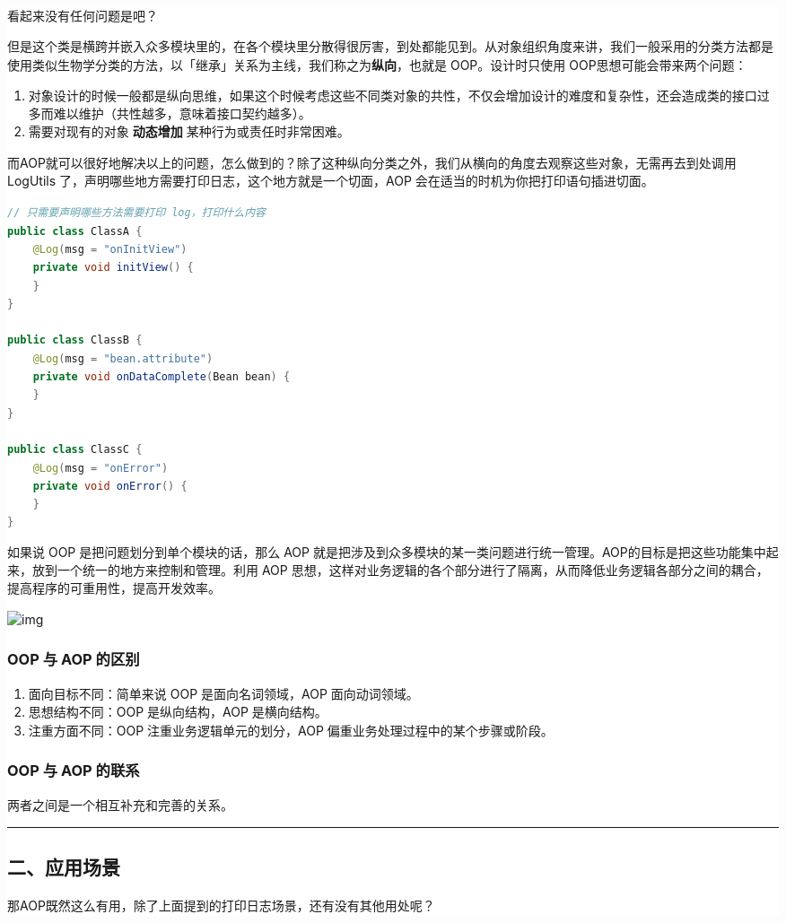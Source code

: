看起来没有任何问题是吧？

但是这个类是横跨并嵌入众多模块里的，在各个模块里分散得很厉害，到处都能见到。从对象组织角度来讲，我们一般采用的分类方法都是使用类似生物学分类的方法，以「继承」关系为主线，我们称之为**纵向**，也就是 OOP。设计时只使用 OOP思想可能会带来两个问题：

1. 对象设计的时候一般都是纵向思维，如果这个时候考虑这些不同类对象的共性，不仅会增加设计的难度和复杂性，还会造成类的接口过多而难以维护（共性越多，意味着接口契约越多）。
2. 需要对现有的对象 **动态增加** 某种行为或责任时非常困难。

而AOP就可以很好地解决以上的问题，怎么做到的？除了这种纵向分类之外，我们从横向的角度去观察这些对象，无需再去到处调用 LogUtils 了，声明哪些地方需要打印日志，这个地方就是一个切面，AOP 会在适当的时机为你把打印语句插进切面。



```java
// 只需要声明哪些方法需要打印 log，打印什么内容
public class ClassA {
    @Log(msg = "onInitView")
    private void initView() {
    }
}

public class ClassB {
    @Log(msg = "bean.attribute")
    private void onDataComplete(Bean bean) {
    }
}

public class ClassC {
    @Log(msg = "onError")
    private void onError() {
    }
}
```

如果说 OOP 是把问题划分到单个模块的话，那么 AOP 就是把涉及到众多模块的某一类问题进行统一管理。AOP的目标是把这些功能集中起来，放到一个统一的地方来控制和管理。利用 AOP 思想，这样对业务逻辑的各个部分进行了隔离，从而降低业务逻辑各部分之间的耦合，提高程序的可重用性，提高开发效率。

![img](https://tva1.sinaimg.cn/large/0081Kckwly1glz2i4ihxpj30ki0aegnp.jpg)

### OOP 与 AOP 的区别

1. 面向目标不同：简单来说 OOP 是面向名词领域，AOP 面向动词领域。
2. 思想结构不同：OOP 是纵向结构，AOP 是横向结构。
3. 注重方面不同：OOP 注重业务逻辑单元的划分，AOP 偏重业务处理过程中的某个步骤或阶段。

### OOP 与 AOP 的联系

两者之间是一个相互补充和完善的关系。

------

## 二、应用场景

那AOP既然这么有用，除了上面提到的打印日志场景，还有没有其他用处呢？
